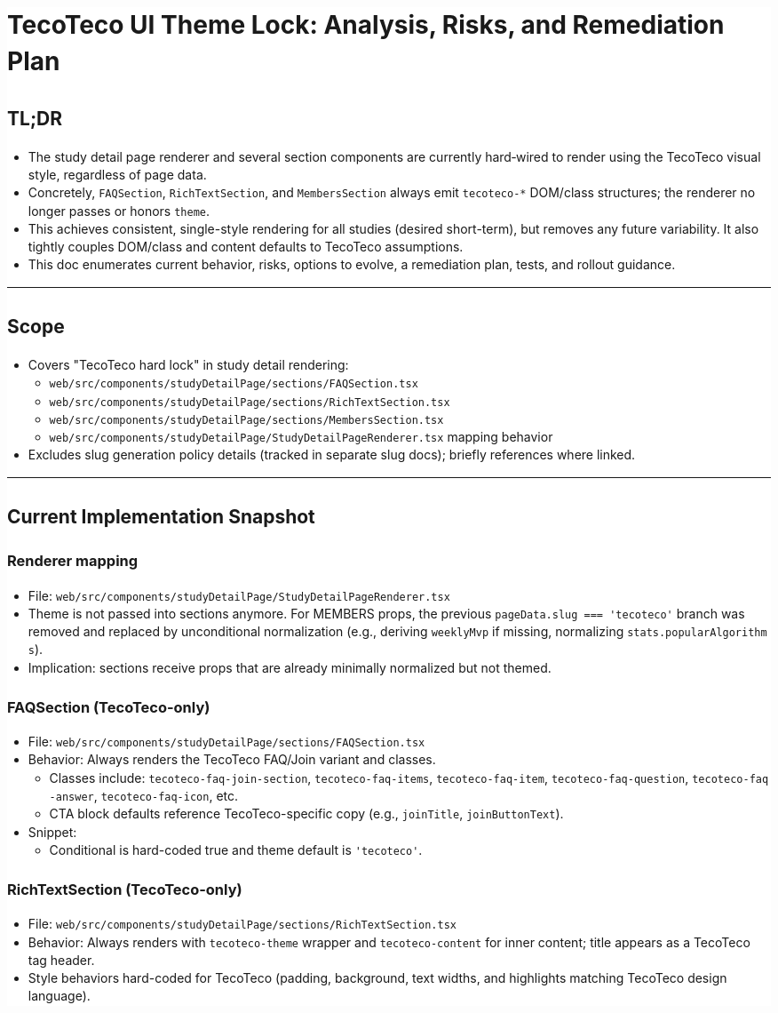# TecoTeco UI Theme Lock: Analysis, Risks, and Remediation Plan

## TL;DR
- The study detail page renderer and several section components are currently hard‑wired to render using the TecoTeco visual style, regardless of page data.
- Concretely, `FAQSection`, `RichTextSection`, and `MembersSection` always emit `tecoteco-*` DOM/class structures; the renderer no longer passes or honors `theme`.
- This achieves consistent, single-style rendering for all studies (desired short-term), but removes any future variability. It also tightly couples DOM/class and content defaults to TecoTeco assumptions.
- This doc enumerates current behavior, risks, options to evolve, a remediation plan, tests, and rollout guidance.

---

## Scope
- Covers "TecoTeco hard lock" in study detail rendering:
  - `web/src/components/studyDetailPage/sections/FAQSection.tsx`
  - `web/src/components/studyDetailPage/sections/RichTextSection.tsx`
  - `web/src/components/studyDetailPage/sections/MembersSection.tsx`
  - `web/src/components/studyDetailPage/StudyDetailPageRenderer.tsx` mapping behavior
- Excludes slug generation policy details (tracked in separate slug docs); briefly references where linked.

---

## Current Implementation Snapshot

### Renderer mapping
- File: `web/src/components/studyDetailPage/StudyDetailPageRenderer.tsx`
- Theme is not passed into sections anymore. For MEMBERS props, the previous `pageData.slug === 'tecoteco'` branch was removed and replaced by unconditional normalization (e.g., deriving `weeklyMvp` if missing, normalizing `stats.popularAlgorithms`).
- Implication: sections receive props that are already minimally normalized but not themed.

### FAQSection (TecoTeco-only)
- File: `web/src/components/studyDetailPage/sections/FAQSection.tsx`
- Behavior: Always renders the TecoTeco FAQ/Join variant and classes.
  - Classes include: `tecoteco-faq-join-section`, `tecoteco-faq-items`, `tecoteco-faq-item`, `tecoteco-faq-question`, `tecoteco-faq-answer`, `tecoteco-faq-icon`, etc.
  - CTA block defaults reference TecoTeco-specific copy (e.g., `joinTitle`, `joinButtonText`).
- Snippet:
  - Conditional is hard-coded true and theme default is `'tecoteco'`.

### RichTextSection (TecoTeco-only)
- File: `web/src/components/studyDetailPage/sections/RichTextSection.tsx`
- Behavior: Always renders with `tecoteco-theme` wrapper and `tecoteco-content` for inner content; title appears as a TecoTeco tag header.
- Style behaviors hard-coded for TecoTeco (padding, background, text widths, and highlights matching TecoTeco design language).

